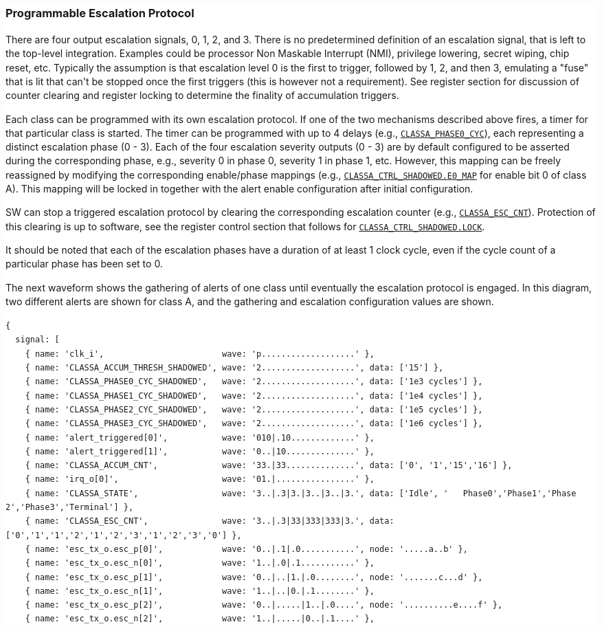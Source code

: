 
### Programmable Escalation Protocol

There are four output escalation signals, 0, 1, 2, and 3.
There is no predetermined definition of an escalation signal, that is left to the top-level integration.
Examples could be processor Non Maskable Interrupt (NMI), privilege lowering, secret wiping, chip reset, etc.
Typically the assumption is that escalation level 0 is the first to trigger, followed by 1, 2, and then 3, emulating a "fuse" that is lit that can't be stopped once the first triggers (this is however not a requirement).
See register section for discussion of counter clearing and register locking to determine the finality of accumulation
triggers.

Each class can be programmed with its own escalation protocol.
If one of the two mechanisms described above fires, a timer for that particular class is started.
The timer can be programmed with up to 4 delays (e.g., [`CLASSA_PHASE0_CYC`](../data/alert_handler.hjson#classa_phase0_cyc)), each representing a distinct escalation phase (0 - 3).
Each of the four escalation severity outputs (0 - 3) are by default configured to be asserted during the corresponding phase, e.g., severity 0 in phase 0,  severity 1 in phase 1, etc.
However, this mapping can be freely reassigned by modifying the corresponding enable/phase mappings (e.g., [`CLASSA_CTRL_SHADOWED.E0_MAP`](../data/alert_handler.hjson#classa_ctrl_shadowed) for enable bit 0 of class A).
This mapping will be locked in together with the alert enable configuration after initial configuration.

SW can stop a triggered escalation protocol by clearing the corresponding escalation counter (e.g., [`CLASSA_ESC_CNT`](../data/alert_handler.hjson#classa_esc_cnt)).
Protection of this clearing is up to software, see the register control section that follows for [`CLASSA_CTRL_SHADOWED.LOCK`](../data/alert_handler.hjson#classa_ctrl_shadowed).

It should be noted that each of the escalation phases have a duration of at least 1 clock cycle, even if the cycle count of a particular phase has been
set to 0.

The next waveform shows the gathering of alerts of one class until eventually the escalation protocol is engaged.
In this diagram, two different alerts are shown for class A, and the gathering and escalation configuration values are shown.

```wavejson
{
  signal: [
    { name: 'clk_i',                        wave: 'p...................' },
    { name: 'CLASSA_ACCUM_THRESH_SHADOWED', wave: '2...................', data: ['15'] },
    { name: 'CLASSA_PHASE0_CYC_SHADOWED',   wave: '2...................', data: ['1e3 cycles'] },
    { name: 'CLASSA_PHASE1_CYC_SHADOWED',   wave: '2...................', data: ['1e4 cycles'] },
    { name: 'CLASSA_PHASE2_CYC_SHADOWED',   wave: '2...................', data: ['1e5 cycles'] },
    { name: 'CLASSA_PHASE3_CYC_SHADOWED',   wave: '2...................', data: ['1e6 cycles'] },
    { name: 'alert_triggered[0]',           wave: '010|.10.............' },
    { name: 'alert_triggered[1]',           wave: '0..|10..............' },
    { name: 'CLASSA_ACCUM_CNT',             wave: '33.|33..............', data: ['0', '1','15','16'] },
    { name: 'irq_o[0]',                     wave: '01.|................' },
    { name: 'CLASSA_STATE',                 wave: '3..|.3|3.|3..|3..|3.', data: ['Idle', '   Phase0','Phase1','Phase2','Phase3','Terminal'] },
    { name: 'CLASSA_ESC_CNT',               wave: '3..|.3|33|333|333|3.', data: ['0','1','1','2','1','2','3','1','2','3','0'] },
    { name: 'esc_tx_o.esc_p[0]',            wave: '0..|.1|.0...........', node: '.....a..b' },
    { name: 'esc_tx_o.esc_n[0]',            wave: '1..|.0|.1...........' },
    { name: 'esc_tx_o.esc_p[1]',            wave: '0..|..|1.|.0........', node: '.......c...d' },
    { name: 'esc_tx_o.esc_n[1]',            wave: '1..|..|0.|.1........' },
    { name: 'esc_tx_o.esc_p[2]',            wave: '0..|.....|1..|.0....', node: '..........e....f' },
    { name: 'esc_tx_o.esc_n[2]',            wave: '1..|.....|0..|.1....' },
```